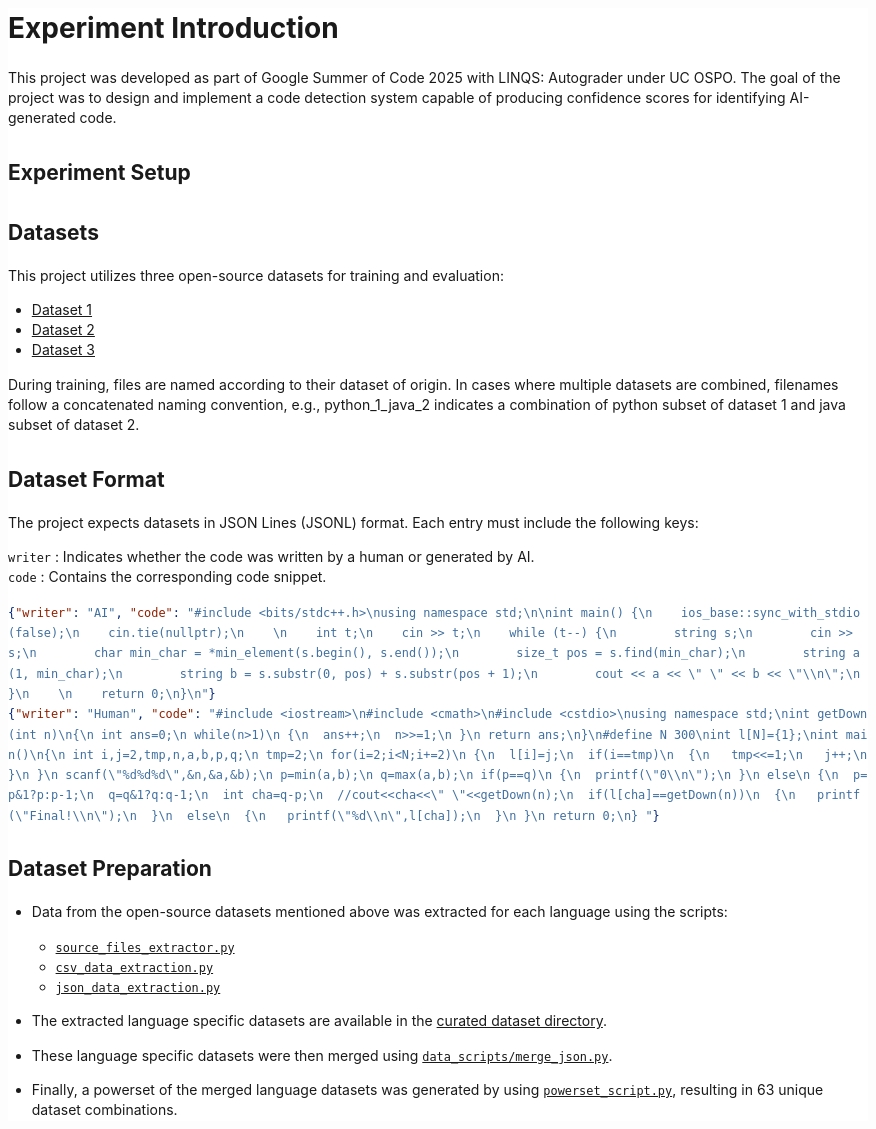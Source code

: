 # Experiment Introduction
This project was developed as part of Google Summer of Code 2025 with LINQS: Autograder under UC OSPO. The goal of the project was to design and implement a code detection system capable of producing confidence scores for identifying AI-generated code.

## Experiment Setup
## Datasets
This project utilizes three open-source datasets for training and evaluation:
- [Dataset 1](https://github.com/a0ms1n/AI-Code-Detector-for-Competitive-Programming)
- [Dataset 2](https://github.com/zzarif/AI-Detector/tree/main)  
- [Dataset 3](https://github.com/Back3474/AI-Human-Generated-Program-Code-Dataset/blob/main)

During training, files are named according to their dataset of origin. 
In cases where multiple datasets are combined, filenames follow a concatenated naming convention, e.g., python_1_java_2 indicates a combination of python subset of dataset 1 and java subset of dataset 2.

## Dataset Format
The project expects datasets in JSON Lines (JSONL) format.
Each entry must include the following keys:

`writer` : Indicates whether the code was written by a human or generated by AI.  
`code` : Contains the corresponding code snippet.

```json
{"writer": "AI", "code": "#include <bits/stdc++.h>\nusing namespace std;\n\nint main() {\n    ios_base::sync_with_stdio(false);\n    cin.tie(nullptr);\n    \n    int t;\n    cin >> t;\n    while (t--) {\n        string s;\n        cin >> s;\n        char min_char = *min_element(s.begin(), s.end());\n        size_t pos = s.find(min_char);\n        string a(1, min_char);\n        string b = s.substr(0, pos) + s.substr(pos + 1);\n        cout << a << \" \" << b << \"\\n\";\n    }\n    \n    return 0;\n}\n"}
{"writer": "Human", "code": "#include <iostream>\n#include <cmath>\n#include <cstdio>\nusing namespace std;\nint getDown(int n)\n{\n int ans=0;\n while(n>1)\n {\n  ans++;\n  n>>=1;\n }\n return ans;\n}\n#define N 300\nint l[N]={1};\nint main()\n{\n int i,j=2,tmp,n,a,b,p,q;\n tmp=2;\n for(i=2;i<N;i+=2)\n {\n  l[i]=j;\n  if(i==tmp)\n  {\n   tmp<<=1;\n   j++;\n  }\n }\n scanf(\"%d%d%d\",&n,&a,&b);\n p=min(a,b);\n q=max(a,b);\n if(p==q)\n {\n  printf(\"0\\n\");\n }\n else\n {\n  p=p&1?p:p-1;\n  q=q&1?q:q-1;\n  int cha=q-p;\n  //cout<<cha<<\" \"<<getDown(n);\n  if(l[cha]==getDown(n))\n  {\n   printf(\"Final!\\n\");\n  }\n  else\n  {\n   printf(\"%d\\n\",l[cha]);\n  }\n }\n return 0;\n} "}
```

## Dataset Preparation
- Data from the open-source datasets mentioned above was extracted for each language using the scripts:
  
  - [`source_files_extractor.py`](../data_scripts/source_files_extractor.py)
  - [`csv_data_extraction.py`](../data_scripts/csv_data_extraction.py)
  - [`json_data_extraction.py`](../data_scripts/json_data_extraction.py)
    
- The extracted language specific datasets are available in the [curated dataset directory](curated_datasets).
- These language specific datasets were then merged using [`data_scripts/merge_json.py`](../data_scripts/merge_json.py).
- Finally, a powerset of the merged language datasets was generated by using [`powerset_script.py`](../scripts/powerset_script.py), resulting in 63 unique dataset combinations.
